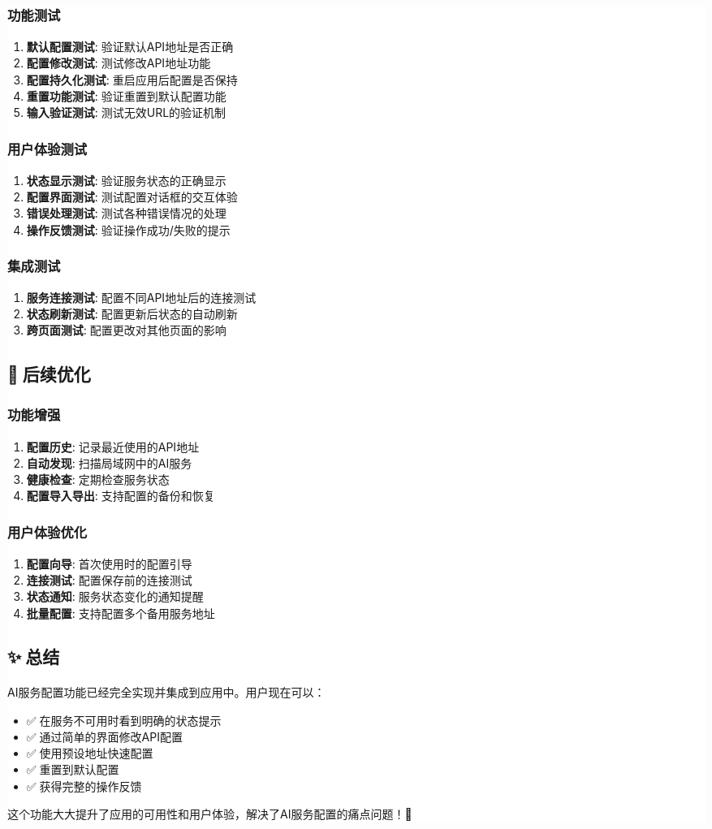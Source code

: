 ### 功能测试
1. **默认配置测试**: 验证默认API地址是否正确
2. **配置修改测试**: 测试修改API地址功能
3. **配置持久化测试**: 重启应用后配置是否保持
4. **重置功能测试**: 验证重置到默认配置功能
5. **输入验证测试**: 测试无效URL的验证机制

### 用户体验测试
1. **状态显示测试**: 验证服务状态的正确显示
2. **配置界面测试**: 测试配置对话框的交互体验
3. **错误处理测试**: 测试各种错误情况的处理
4. **操作反馈测试**: 验证操作成功/失败的提示

### 集成测试
1. **服务连接测试**: 配置不同API地址后的连接测试
2. **状态刷新测试**: 配置更新后状态的自动刷新
3. **跨页面测试**: 配置更改对其他页面的影响

## 🎯 后续优化

### 功能增强
1. **配置历史**: 记录最近使用的API地址
2. **自动发现**: 扫描局域网中的AI服务
3. **健康检查**: 定期检查服务状态
4. **配置导入导出**: 支持配置的备份和恢复

### 用户体验优化
1. **配置向导**: 首次使用时的配置引导
2. **连接测试**: 配置保存前的连接测试
3. **状态通知**: 服务状态变化的通知提醒
4. **批量配置**: 支持配置多个备用服务地址

## ✨ 总结

AI服务配置功能已经完全实现并集成到应用中。用户现在可以：

- ✅ 在服务不可用时看到明确的状态提示
- ✅ 通过简单的界面修改API配置
- ✅ 使用预设地址快速配置
- ✅ 重置到默认配置
- ✅ 获得完整的操作反馈

这个功能大大提升了应用的可用性和用户体验，解决了AI服务配置的痛点问题！🎉
